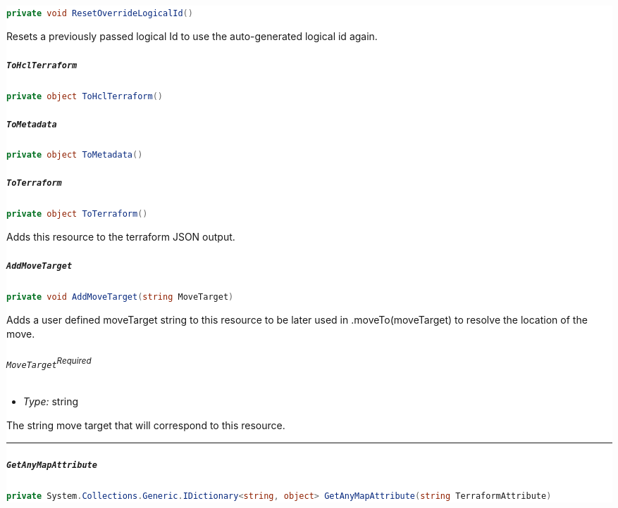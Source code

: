 ```csharp
private void ResetOverrideLogicalId()
```

Resets a previously passed logical Id to use the auto-generated logical id again.

##### `ToHclTerraform` <a name="ToHclTerraform" id="rhizo-co-terraform-provider-oci.optimizerRecommendation.OptimizerRecommendation.toHclTerraform"></a>

```csharp
private object ToHclTerraform()
```

##### `ToMetadata` <a name="ToMetadata" id="rhizo-co-terraform-provider-oci.optimizerRecommendation.OptimizerRecommendation.toMetadata"></a>

```csharp
private object ToMetadata()
```

##### `ToTerraform` <a name="ToTerraform" id="rhizo-co-terraform-provider-oci.optimizerRecommendation.OptimizerRecommendation.toTerraform"></a>

```csharp
private object ToTerraform()
```

Adds this resource to the terraform JSON output.

##### `AddMoveTarget` <a name="AddMoveTarget" id="rhizo-co-terraform-provider-oci.optimizerRecommendation.OptimizerRecommendation.addMoveTarget"></a>

```csharp
private void AddMoveTarget(string MoveTarget)
```

Adds a user defined moveTarget string to this resource to be later used in .moveTo(moveTarget) to resolve the location of the move.

###### `MoveTarget`<sup>Required</sup> <a name="MoveTarget" id="rhizo-co-terraform-provider-oci.optimizerRecommendation.OptimizerRecommendation.addMoveTarget.parameter.moveTarget"></a>

- *Type:* string

The string move target that will correspond to this resource.

---

##### `GetAnyMapAttribute` <a name="GetAnyMapAttribute" id="rhizo-co-terraform-provider-oci.optimizerRecommendation.OptimizerRecommendation.getAnyMapAttribute"></a>

```csharp
private System.Collections.Generic.IDictionary<string, object> GetAnyMapAttribute(string TerraformAttribute)
```
